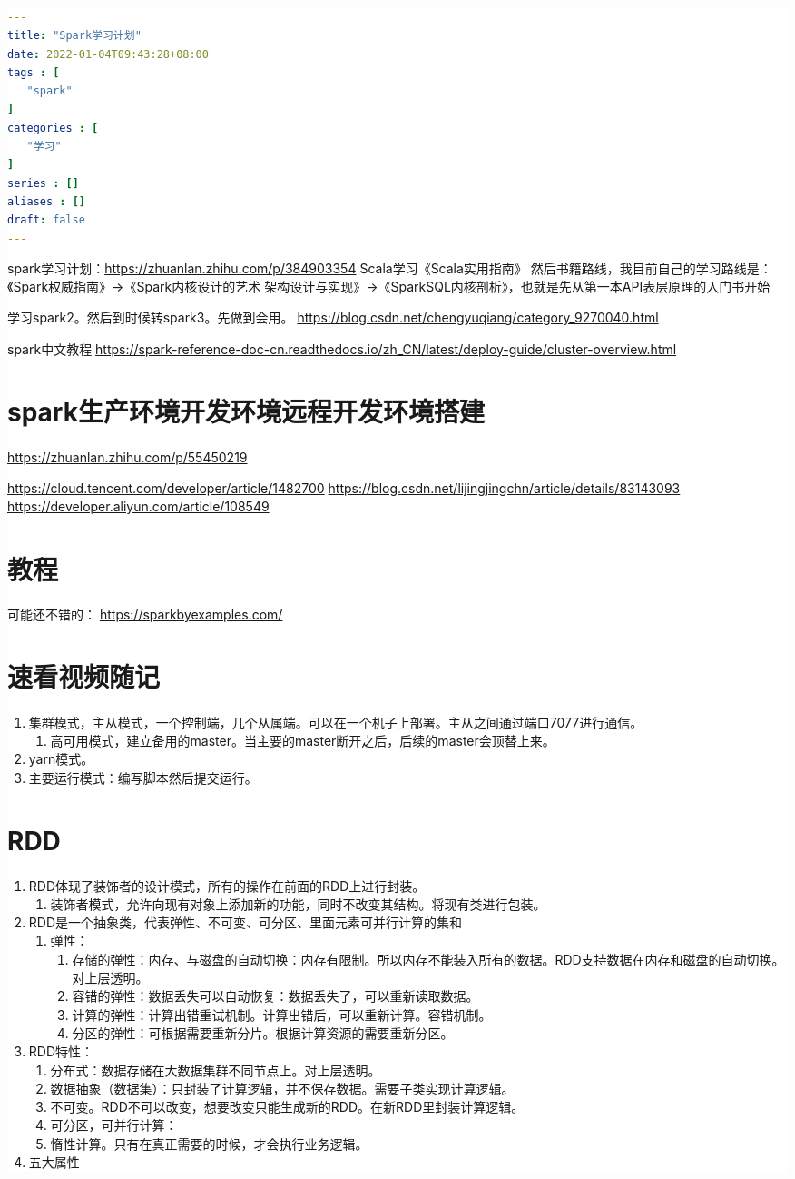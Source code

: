 ```yaml
---
title: "Spark学习计划"
date: 2022-01-04T09:43:28+08:00
tags : [
   "spark"
]
categories : [
   "学习"
]
series : []
aliases : []
draft: false
---
```


spark学习计划：https://zhuanlan.zhihu.com/p/384903354
Scala学习《Scala实用指南》
然后书籍路线，我目前自己的学习路线是：《Spark权威指南》->《Spark内核设计的艺术 架构设计与实现》->《SparkSQL内核剖析》，也就是先从第一本API表层原理的入门书开始

学习spark2。然后到时候转spark3。先做到会用。
https://blog.csdn.net/chengyuqiang/category_9270040.html

spark中文教程
https://spark-reference-doc-cn.readthedocs.io/zh_CN/latest/deploy-guide/cluster-overview.html

# spark生产环境开发环境远程开发环境搭建
https://zhuanlan.zhihu.com/p/55450219

https://cloud.tencent.com/developer/article/1482700
https://blog.csdn.net/lijingjingchn/article/details/83143093
https://developer.aliyun.com/article/108549


# 教程
可能还不错的：
https://sparkbyexamples.com/


# 速看视频随记
1. 集群模式，主从模式，一个控制端，几个从属端。可以在一个机子上部署。主从之间通过端口7077进行通信。
   1. 高可用模式，建立备用的master。当主要的master断开之后，后续的master会顶替上来。
2. yarn模式。
3. 主要运行模式：编写脚本然后提交运行。

# RDD
1. RDD体现了装饰者的设计模式，所有的操作在前面的RDD上进行封装。
   1. 装饰者模式，允许向现有对象上添加新的功能，同时不改变其结构。将现有类进行包装。
2. RDD是一个抽象类，代表弹性、不可变、可分区、里面元素可并行计算的集和
   1. 弹性：
      1. 存储的弹性：内存、与磁盘的自动切换：内存有限制。所以内存不能装入所有的数据。RDD支持数据在内存和磁盘的自动切换。对上层透明。
      2. 容错的弹性：数据丢失可以自动恢复：数据丢失了，可以重新读取数据。
      3. 计算的弹性：计算出错重试机制。计算出错后，可以重新计算。容错机制。
      4. 分区的弹性：可根据需要重新分片。根据计算资源的需要重新分区。
3. RDD特性：
   1. 分布式：数据存储在大数据集群不同节点上。对上层透明。
   2. 数据抽象（数据集）：只封装了计算逻辑，并不保存数据。需要子类实现计算逻辑。
   3. 不可变。RDD不可以改变，想要改变只能生成新的RDD。在新RDD里封装计算逻辑。
   4. 可分区，可并行计算：
   5. 惰性计算。只有在真正需要的时候，才会执行业务逻辑。
4. 五大属性